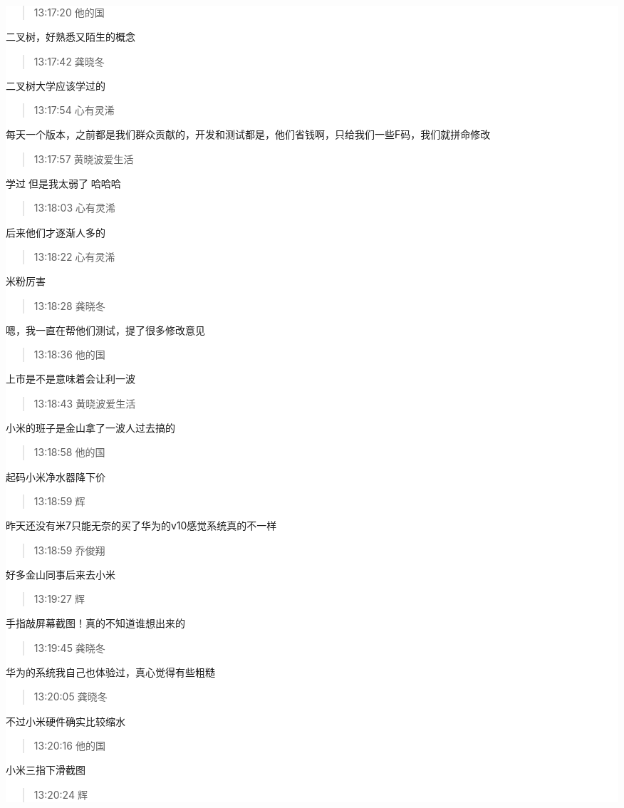 > 13:17:20  他的国  
   
二叉树，好熟悉又陌生的概念  
   
> 13:17:42  龚晓冬  
   
二叉树大学应该学过的  
   
> 13:17:54  心有灵浠  
   
每天一个版本，之前都是我们群众贡献的，开发和测试都是，他们省钱啊，只给我们一些F码，我们就拼命修改  
   
> 13:17:57  黄晓波爱生活  
   
学过 但是我太弱了 哈哈哈  
   
> 13:18:03  心有灵浠  
   
后来他们才逐渐人多的  
   
> 13:18:22  心有灵浠  
   
米粉厉害  
   
> 13:18:28  龚晓冬  
   
嗯，我一直在帮他们测试，提了很多修改意见  
   
> 13:18:36  他的国  
   
上市是不是意味着会让利一波  
   
> 13:18:43  黄晓波爱生活  
   
小米的班子是金山拿了一波人过去搞的  
   
> 13:18:58  他的国  
   
起码小米净水器降下价  
   
> 13:18:59  辉  
   
昨天还没有米7只能无奈的买了华为的v10感觉系统真的不一样  
   
> 13:18:59  乔俊翔  
   
好多金山同事后来去小米  
   
> 13:19:27  辉  
   
手指敲屏幕截图！真的不知道谁想出来的  
   
> 13:19:45  龚晓冬  
   
华为的系统我自己也体验过，真心觉得有些粗糙  
   
> 13:20:05  龚晓冬  
   
不过小米硬件确实比较缩水  
   
> 13:20:16  他的国  
   
小米三指下滑截图  
   
> 13:20:24  辉  
   
